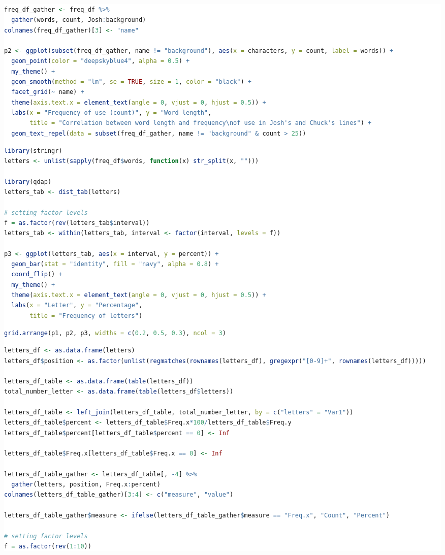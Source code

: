 ``` r
freq_df_gather <- freq_df %>% 
  gather(words, count, Josh:background)
colnames(freq_df_gather)[3] <- "name"

p2 <- ggplot(subset(freq_df_gather, name != "background"), aes(x = characters, y = count, label = words)) + 
  geom_point(color = "deepskyblue4", alpha = 0.5) + 
  my_theme() +
  geom_smooth(method = "lm", se = TRUE, size = 1, color = "black") +
  facet_grid(~ name) +
  theme(axis.text.x = element_text(angle = 0, vjust = 0, hjust = 0.5)) +
  labs(x = "Frequency of use (count)", y = "Word length",
       title = "Correlation between word length and frequency\nof use in Josh's and Chuck's lines") +
  geom_text_repel(data = subset(freq_df_gather, name != "background" & count > 25))
```

``` r
library(stringr)
letters <- unlist(sapply(freq_df$words, function(x) str_split(x, "")))

library(qdap)
letters_tab <- dist_tab(letters)

# setting factor levels
f = as.factor(rev(letters_tab$interval))
letters_tab <- within(letters_tab, interval <- factor(interval, levels = f))

p3 <- ggplot(letters_tab, aes(x = interval, y = percent)) +
  geom_bar(stat = "identity", fill = "navy", alpha = 0.8) +
  coord_flip() +
  my_theme() +
  theme(axis.text.x = element_text(angle = 0, vjust = 0, hjust = 0.5)) +
  labs(x = "Letter", y = "Percentage",
       title = "Frequency of letters")
```

``` r
grid.arrange(p1, p2, p3, widths = c(0.2, 0.5, 0.3), ncol = 3)
```

``` r
letters_df <- as.data.frame(letters)
letters_df$position <- as.factor(unlist(regmatches(rownames(letters_df), gregexpr("[0-9]+", rownames(letters_df)))))

letters_df_table <- as.data.frame(table(letters_df))
total_number_letter <- as.data.frame(table(letters_df$letters))

letters_df_table <- left_join(letters_df_table, total_number_letter, by = c("letters" = "Var1"))
letters_df_table$percent <- letters_df_table$Freq.x*100/letters_df_table$Freq.y
letters_df_table$percent[letters_df_table$percent == 0] <- Inf

letters_df_table$Freq.x[letters_df_table$Freq.x == 0] <- Inf

letters_df_table_gather <- letters_df_table[, -4] %>% 
  gather(letters, position, Freq.x:percent)
colnames(letters_df_table_gather)[3:4] <- c("measure", "value")

letters_df_table_gather$measure <- ifelse(letters_df_table_gather$measure == "Freq.x", "Count", "Percent")

# setting factor levels
f = as.factor(rev(1:10))
```